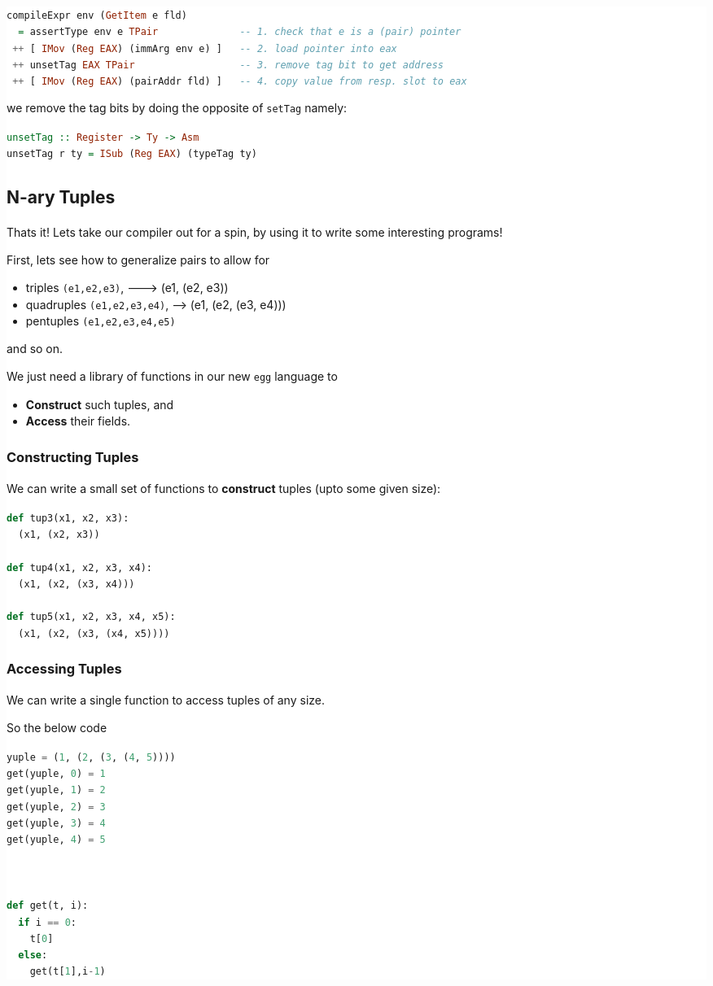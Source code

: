 ```haskell
compileExpr env (GetItem e fld)
  = assertType env e TPair              -- 1. check that e is a (pair) pointer
 ++ [ IMov (Reg EAX) (immArg env e) ]   -- 2. load pointer into eax
 ++ unsetTag EAX TPair                  -- 3. remove tag bit to get address
 ++ [ IMov (Reg EAX) (pairAddr fld) ]   -- 4. copy value from resp. slot to eax
```

we remove the tag bits by doing the opposite of `setTag` namely:

```haskell
unsetTag :: Register -> Ty -> Asm
unsetTag r ty = ISub (Reg EAX) (typeTag ty)
```

## N-ary Tuples

Thats it! Lets take our compiler out for a spin, by using it to write some
interesting programs!

First, lets see how to generalize pairs to allow for

* triples `(e1,e2,e3)`,     ---> (e1, (e2, e3))
* quadruples `(e1,e2,e3,e4)`,   --> (e1, (e2, (e3, e4)))
* pentuples `(e1,e2,e3,e4,e5)`

and so on.

We just need a library of functions in our new `egg` language to

* **Construct** such tuples, and
* **Access** their fields.

### Constructing Tuples

We can write a small set of functions to **construct** tuples (upto some given size):

```python
def tup3(x1, x2, x3):
  (x1, (x2, x3))

def tup4(x1, x2, x3, x4):
  (x1, (x2, (x3, x4)))

def tup5(x1, x2, x3, x4, x5):
  (x1, (x2, (x3, (x4, x5))))
```

### Accessing Tuples

We can write a single function to access tuples of any size.

So the below code

```python
yuple = (1, (2, (3, (4, 5))))
get(yuple, 0) = 1
get(yuple, 1) = 2
get(yuple, 2) = 3
get(yuple, 3) = 4
get(yuple, 4) = 5



def get(t, i):
  if i == 0:
    t[0]
  else:
    get(t[1],i-1)

```